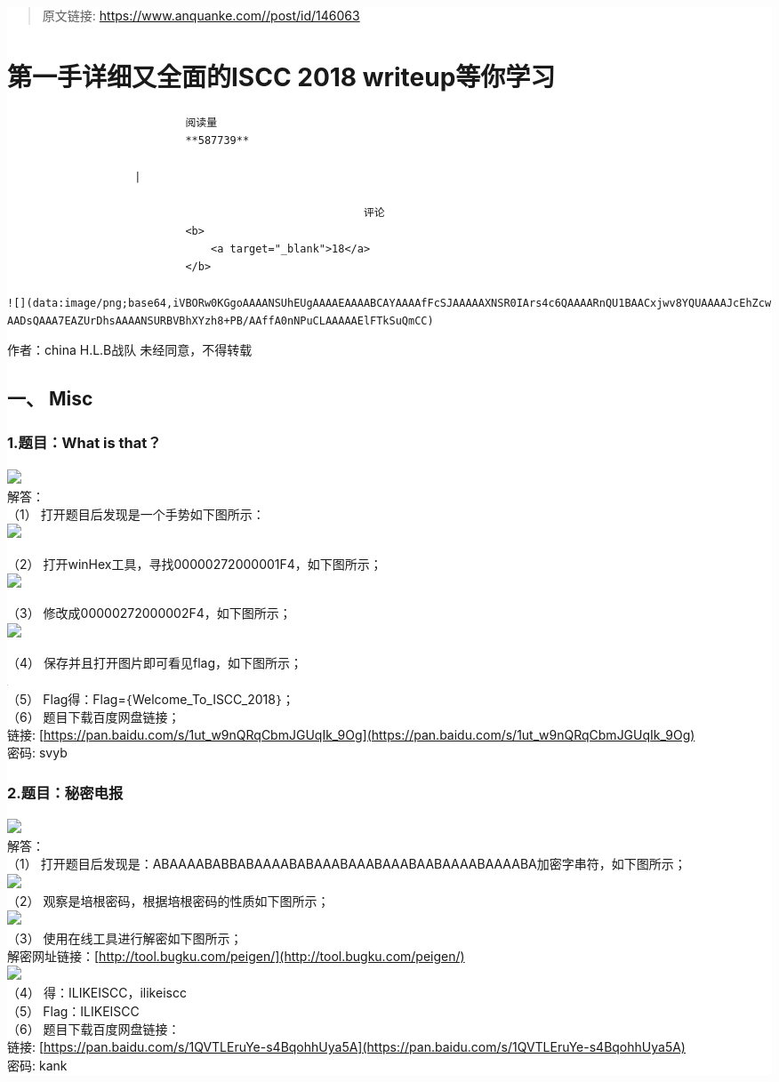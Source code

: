 > 原文链接: https://www.anquanke.com//post/id/146063 


# 第一手详细又全面的ISCC 2018 writeup等你学习


                                阅读量   
                                **587739**
                            
                        |
                        
                                                            评论
                                <b>
                                    <a target="_blank">18</a>
                                </b>
                                                                                                                                    ![](data:image/png;base64,iVBORw0KGgoAAAANSUhEUgAAAAEAAAABCAYAAAAfFcSJAAAAAXNSR0IArs4c6QAAAARnQU1BAACxjwv8YQUAAAAJcEhZcwAADsQAAA7EAZUrDhsAAAANSURBVBhXYzh8+PB/AAffA0nNPuCLAAAAAElFTkSuQmCC)
                                                                                            



<a name="%E4%BD%9C%E8%80%85%EF%BC%9Achina%20H.L.B%E6%88%98%E9%98%9F%20%E6%9C%AA%E7%BB%8F%E5%90%8C%E6%84%8F%EF%BC%8C%E4%B8%8D%E5%BE%97%E8%BD%AC%E8%BD%BD"></a>作者：china H.L.B战队 未经同意，不得转载

## 一、 Misc

### 1.题目：What is that？

[![](https://p0.ssl.qhimg.com/t01da5ce35f726cd35b.png)](https://p0.ssl.qhimg.com/t01da5ce35f726cd35b.png)<br>
解答：<br>
（1） 打开题目后发现是一个手势如下图所示：<br>[![](https://p0.ssl.qhimg.com/t01548e5c8cdc64b0bd.png)](https://p0.ssl.qhimg.com/t01548e5c8cdc64b0bd.png)

（2） 打开winHex工具，寻找00000272000001F4，如下图所示；<br>[![](https://p5.ssl.qhimg.com/t010defa4e9bded16dd.png)](https://p5.ssl.qhimg.com/t010defa4e9bded16dd.png)

（3） 修改成00000272000002F4，如下图所示；<br>[![](https://p0.ssl.qhimg.com/t01a4bf8ba2753db26d.png)](https://p0.ssl.qhimg.com/t01a4bf8ba2753db26d.png)

（4） 保存并且打开图片即可看见flag，如下图所示；<br>[![](data:image/png;base64,iVBORw0KGgoAAAANSUhEUgAAAAEAAAABCAYAAAAfFcSJAAAAAXNSR0IArs4c6QAAAARnQU1BAACxjwv8YQUAAAAJcEhZcwAADsQAAA7EAZUrDhsAAAANSURBVBhXYzh8+PB/AAffA0nNPuCLAAAAAElFTkSuQmCC)](https://p2.ssl.qhimg.com/t011f3231277c2f7cb9.png)<br>
（5） Flag得：Flag=`{`Welcome_To_ISCC_2018`}`；<br>
（6） 题目下载百度网盘链接；<br>
链接: [https://pan.baidu.com/s/1ut_w9nQRqCbmJGUqIk_9Og](https://pan.baidu.com/s/1ut_w9nQRqCbmJGUqIk_9Og)<br>
密码: svyb

### 2.题目：秘密电报

[![](https://p3.ssl.qhimg.com/t01dff8866143d96937.png)](https://p3.ssl.qhimg.com/t01dff8866143d96937.png)<br>
解答：<br>
（1） 打开题目后发现是：ABAAAABABBABAAAABABAAABAAABAAABAABAAAABAAAABA加密字串符，如下图所示；<br>[![](https://p4.ssl.qhimg.com/t01d448e75b8d881836.png)](https://p4.ssl.qhimg.com/t01d448e75b8d881836.png)<br>
（2） 观察是培根密码，根据培根密码的性质如下图所示；<br>[![](https://p2.ssl.qhimg.com/t01bdd3a59d65993667.png)](https://p2.ssl.qhimg.com/t01bdd3a59d65993667.png)<br>
（3） 使用在线工具进行解密如下图所示；<br>
解密网址链接：[http://tool.bugku.com/peigen/](http://tool.bugku.com/peigen/)<br>[![](https://p0.ssl.qhimg.com/t01b2cc967bfa0468bd.png)](https://p0.ssl.qhimg.com/t01b2cc967bfa0468bd.png)<br>
（4） 得：ILIKEISCC，ilikeiscc<br>
（5） Flag：ILIKEISCC<br>
（6） 题目下载百度网盘链接：<br>
链接: [https://pan.baidu.com/s/1QVTLEruYe-s4BqohhUya5A](https://pan.baidu.com/s/1QVTLEruYe-s4BqohhUya5A)<br>
密码: kank
